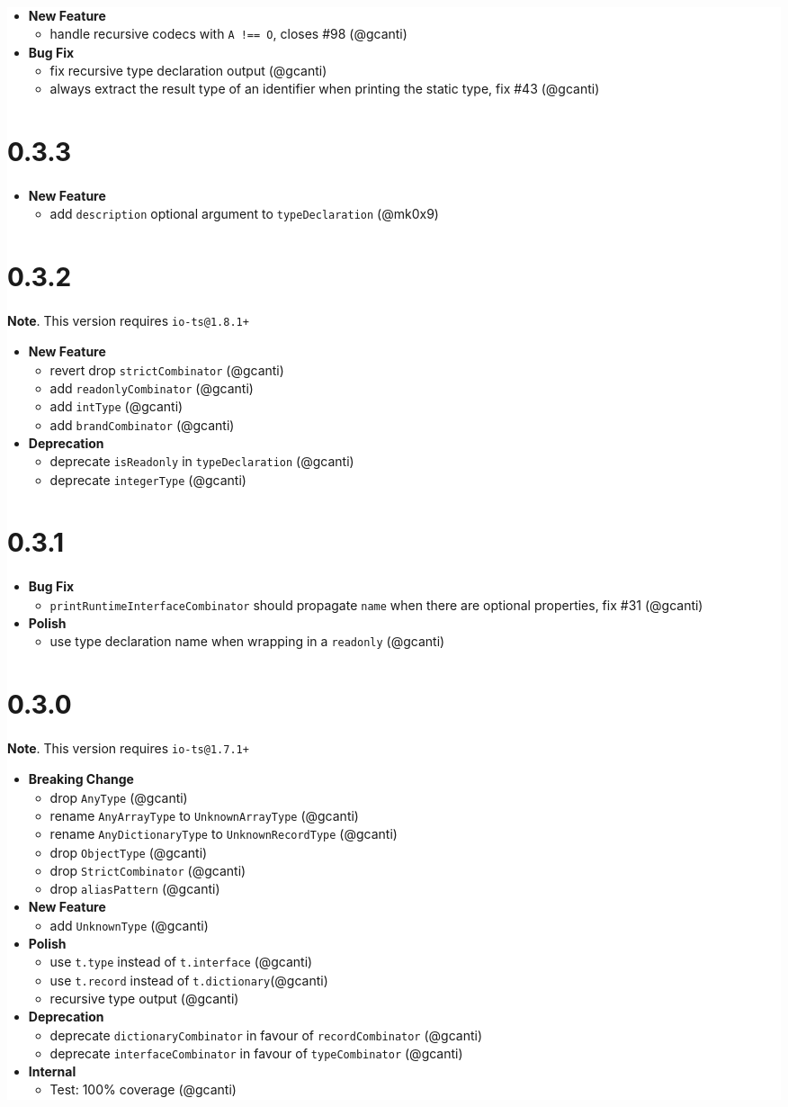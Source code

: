 - **New Feature**
  - handle recursive codecs with `A !== O`, closes #98 (@gcanti)
- **Bug Fix**
  - fix recursive type declaration output (@gcanti)
  - always extract the result type of an identifier when printing the static type, fix #43 (@gcanti)

# 0.3.3

- **New Feature**
  - add `description` optional argument to `typeDeclaration` (@mk0x9)

# 0.3.2

**Note**. This version requires `io-ts@1.8.1+`

- **New Feature**
  - revert drop `strictCombinator` (@gcanti)
  - add `readonlyCombinator` (@gcanti)
  - add `intType` (@gcanti)
  - add `brandCombinator` (@gcanti)
- **Deprecation**
  - deprecate `isReadonly` in `typeDeclaration` (@gcanti)
  - deprecate `integerType` (@gcanti)

# 0.3.1

- **Bug Fix**
  - `printRuntimeInterfaceCombinator` should propagate `name` when there are optional properties, fix #31 (@gcanti)
- **Polish**
  - use type declaration name when wrapping in a `readonly` (@gcanti)

# 0.3.0

**Note**. This version requires `io-ts@1.7.1+`

- **Breaking Change**
  - drop `AnyType` (@gcanti)
  - rename `AnyArrayType` to `UnknownArrayType` (@gcanti)
  - rename `AnyDictionaryType` to `UnknownRecordType` (@gcanti)
  - drop `ObjectType` (@gcanti)
  - drop `StrictCombinator` (@gcanti)
  - drop `aliasPattern` (@gcanti)
- **New Feature**
  - add `UnknownType` (@gcanti)
- **Polish**
  - use `t.type` instead of `t.interface` (@gcanti)
  - use `t.record` instead of `t.dictionary`(@gcanti)
  - recursive type output (@gcanti)
- **Deprecation**
  - deprecate `dictionaryCombinator` in favour of `recordCombinator` (@gcanti)
  - deprecate `interfaceCombinator` in favour of `typeCombinator` (@gcanti)
- **Internal**
  - Test: 100% coverage (@gcanti)
